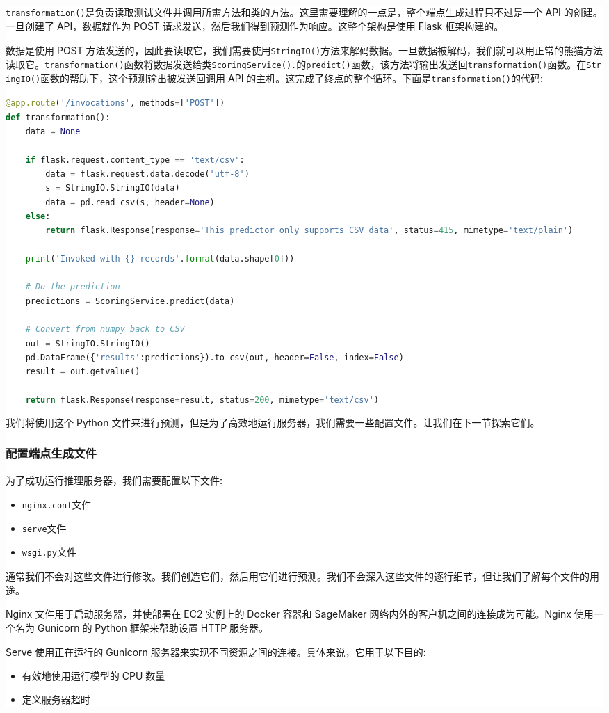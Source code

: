 `transformation()`是负责读取测试文件并调用所需方法和类的方法。这里需要理解的一点是，整个端点生成过程只不过是一个 API 的创建。一旦创建了 API，数据就作为 POST 请求发送，然后我们得到预测作为响应。这整个架构是使用 Flask 框架构建的。

数据是使用 POST 方法发送的，因此要读取它，我们需要使用`StringIO()`方法来解码数据。一旦数据被解码，我们就可以用正常的熊猫方法读取它。`transformation()`函数将数据发送给类`ScoringService().`的`predict()`函数，该方法将输出发送回`transformation()`函数。在`StringIO()`函数的帮助下，这个预测输出被发送回调用 API 的主机。这完成了终点的整个循环。下面是`transformation()`的代码:

```py
@app.route('/invocations', methods=['POST'])
def transformation():
    data = None

    if flask.request.content_type == 'text/csv':
        data = flask.request.data.decode('utf-8')
        s = StringIO.StringIO(data)
        data = pd.read_csv(s, header=None)
    else:
        return flask.Response(response='This predictor only supports CSV data', status=415, mimetype='text/plain')

    print('Invoked with {} records'.format(data.shape[0]))

    # Do the prediction
    predictions = ScoringService.predict(data)

    # Convert from numpy back to CSV
    out = StringIO.StringIO()
    pd.DataFrame({'results':predictions}).to_csv(out, header=False, index=False)
    result = out.getvalue()

    return flask.Response(response=result, status=200, mimetype='text/csv')

```

我们将使用这个 Python 文件来进行预测，但是为了高效地运行服务器，我们需要一些配置文件。让我们在下一节探索它们。

### 配置端点生成文件

为了成功运行推理服务器，我们需要配置以下文件:

*   `nginx.conf`文件

*   `serve`文件

*   `wsgi.py`文件

通常我们不会对这些文件进行修改。我们创造它们，然后用它们进行预测。我们不会深入这些文件的逐行细节，但让我们了解每个文件的用途。

Nginx 文件用于启动服务器，并使部署在 EC2 实例上的 Docker 容器和 SageMaker 网络内外的客户机之间的连接成为可能。Nginx 使用一个名为 Gunicorn 的 Python 框架来帮助设置 HTTP 服务器。

Serve 使用正在运行的 Gunicorn 服务器来实现不同资源之间的连接。具体来说，它用于以下目的:

*   有效地使用运行模型的 CPU 数量

*   定义服务器超时
